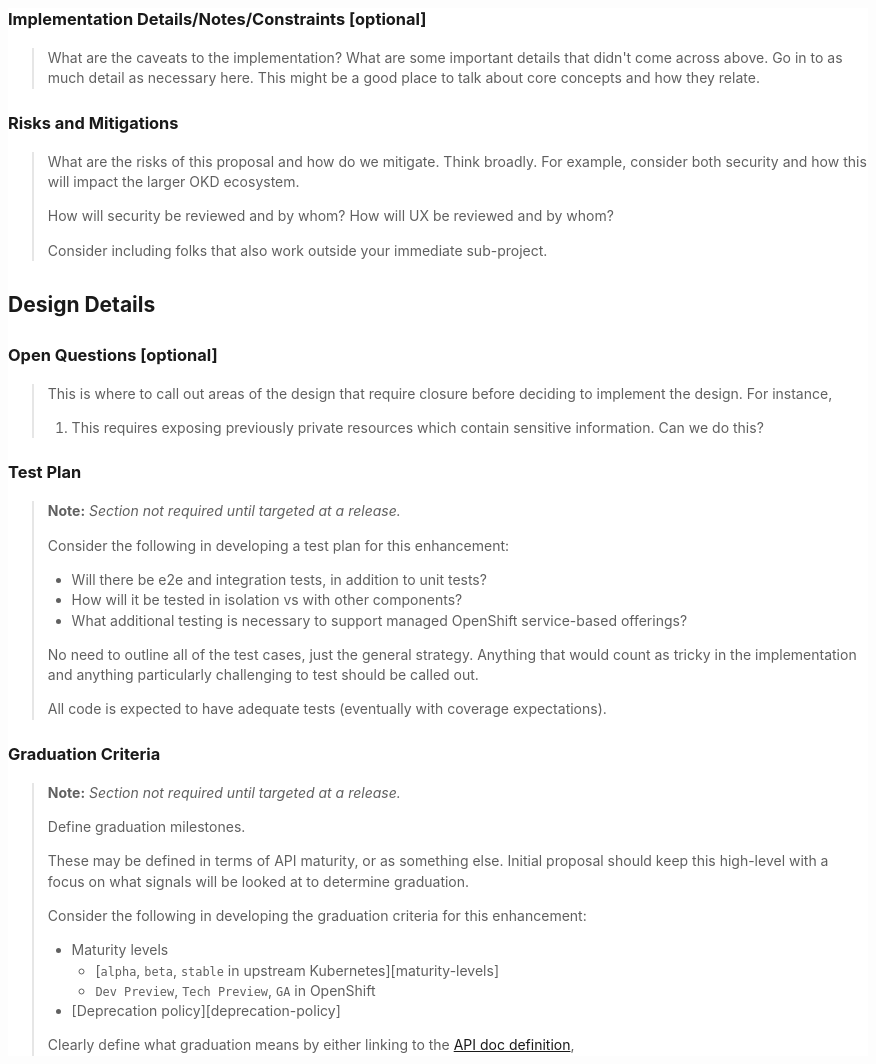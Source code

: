 ### Implementation Details/Notes/Constraints [optional]

> What are the caveats to the implementation? What are some important details that
> didn't come across above. Go in to as much detail as necessary here. This might
> be a good place to talk about core concepts and how they relate.

### Risks and Mitigations

> What are the risks of this proposal and how do we mitigate. Think broadly. For
> example, consider both security and how this will impact the larger OKD
> ecosystem.
>
> How will security be reviewed and by whom? How will UX be reviewed and by whom?
>
> Consider including folks that also work outside your immediate sub-project.

## Design Details

### Open Questions [optional]

> This is where to call out areas of the design that require closure before deciding
> to implement the design.  For instance,
 >
 > 1. This requires exposing previously private resources which contain sensitive
>   information.  Can we do this?

### Test Plan

> **Note:** *Section not required until targeted at a release.*
>
> Consider the following in developing a test plan for this enhancement:
>
> * Will there be e2e and integration tests, in addition to unit tests?
> * How will it be tested in isolation vs with other components?
> * What additional testing is necessary to support managed OpenShift service-based offerings?
>
> No need to outline all of the test cases, just the general strategy. Anything
> that would count as tricky in the implementation and anything particularly
> challenging to test should be called out.
>
> All code is expected to have adequate tests (eventually with coverage
> expectations).

### Graduation Criteria

> **Note:** *Section not required until targeted at a release.*
>
> Define graduation milestones.
>
> These may be defined in terms of API maturity, or as something else. Initial proposal
> should keep this high-level with a focus on what signals will be looked at to
> determine graduation.
>
> Consider the following in developing the graduation criteria for this
> enhancement:
>
> * Maturity levels
>   * [`alpha`, `beta`, `stable` in upstream Kubernetes][maturity-levels]
>   * `Dev Preview`, `Tech Preview`, `GA` in OpenShift
> * [Deprecation policy][deprecation-policy]
>
> Clearly define what graduation means by either linking to the [API doc definition](https://kubernetes.io/docs/concepts/overview/kubernetes-api/#api-versioning),